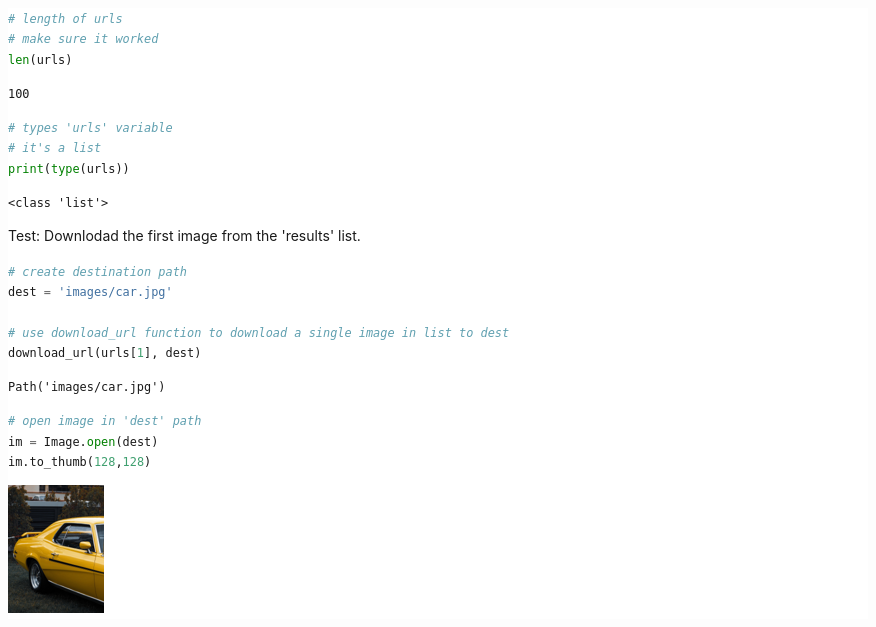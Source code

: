 

```python
# length of urls
# make sure it worked
len(urls)
```




    100




```python
# types 'urls' variable
# it's a list
print(type(urls))
```

    <class 'list'>
    

Test: Downlodad the first image from the 'results' list.


```python
# create destination path
dest = 'images/car.jpg'

# use download_url function to download a single image in list to dest
download_url(urls[1], dest)
```





    Path('images/car.jpg')




```python
# open image in 'dest' path
im = Image.open(dest)
im.to_thumb(128,128)
```




    
![png](/images/061525output_11_0.png)
    


